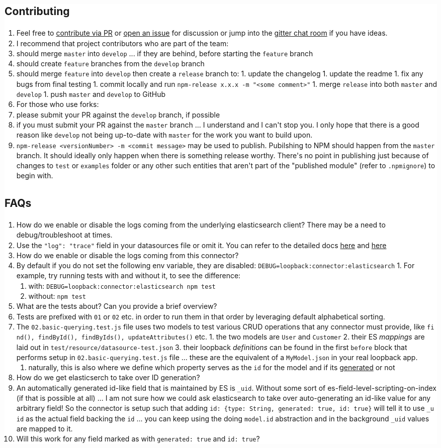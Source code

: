 ## Contributing

1. Feel free to [contribute via PR](https://github.com/strongloop-community/loopback-connector-elastic-search/pulls) or [open an issue](https://github.com/strongloop-community/loopback-connector-elastic-search/issues) for discussion or jump into the [gitter chat room](https://gitter.im/strongloop-community/loopback-connector-elastic-search) if you have ideas.
1. I recommend that project contributors who are part of the team:
  1. should merge `master` into `develop` ... if they are behind, before starting the `feature` branch
  1. should create `feature` branches from the `develop` branch
  1. should merge `feature` into `develop` then create a `release` branch to:
    1. update the changelog
    1. update the readme
    1. fix any bugs from final testing
    1. commit locally and run `npm-release x.x.x -m "<some comment>"`
    1. merge `release` into both `master` and `develop`
    1. push `master` and `develop` to GitHub
1. For those who use forks:
  1. please submit your PR against the `develop` branch, if possible
  1. if you must submit your PR against the `master` branch ... I understand and I can't stop you. I only hope that there is a good reason like `develop` not being up-to-date with `master` for the work you want to build upon.
1. `npm-release <versionNumber> -m <commit message>` may be used to publish. Pubilshing to NPM should happen from the `master` branch. It should ideally only happen when there is something release worthy. There's no point in publishing just because of changes to `test` or `examples` folder or any other such entities that aren't part of the "published module" (refer to `.npmignore`) to begin with.

## FAQs

1. How do we enable or disable the logs coming from the underlying elasticsearch client? There may be a need to debug/troubleshoot at times.
  1. Use the `"log": "trace"` field in your datasources file or omit it. You can refer to the detailed docs [here](https://www.elastic.co/guide/en/elasticsearch/client/javascript-api/current/configuration.html#config-log) and [here](https://www.elastic.co/guide/en/elasticsearch/client/javascript-api/current/logging.html)
1. How do we enable or disable the logs coming from this connector?
  1. By default if you do not set the following env variable, they are disabled: `DEBUG=loopback:connector:elasticsearch`
    1. For example, try running tests with and without it, to see the difference:
      1. with: `DEBUG=loopback:connector:elasticsearch npm test`
      1. without: `npm test`
1. What are the tests about? Can you provide a brief overview?
  1. Tests are prefixed with `01` or `02` etc. in order to run them in that order by leveraging default alphabetical sorting.
  1. The `02.basic-querying.test.js` file uses two models to test various CRUD operations that any connector must provide, like `find(), findById(), findByIds(), updateAttributes()` etc.
    1. the two models are `User` and `Customer`
    2. their ES *mappings* are laid out in `test/resource/datasource-test.json`
    3. their loopback *definitions* can be found in the first `before` block that performs setup in `02.basic-querying.test.js` file ... these are the equivalent of a `MyModel.json` in your real loopback app.
      1. naturally, this is also where we define which property serves as the `id` for the model and if its [generated](https://docs.strongloop.com/display/APIC/Model+definition+JSON+file#ModeldefinitionJSONfile-IDproperties) or not
1. How do we get elasticserch to take over ID generation?
  1. An automatically generated id-like field that is maintained by ES is `_uid`. Without some sort of es-field-level-scripting-on-index (if that is possible at all) ... I am not sure how we could ask elasticsearch to take over auto-generating an id-like value for any arbitrary field! So the connector is setup such that adding `id: {type: String, generated: true, id: true}` will tell it to use `_uid` as the actual field backing the `id` ... you can keep using the doing `model.id` abstraction and in the background `_uid` values are mapped to it.
  1. Will this work for any field marked as with `generated: true` and `id: true`?